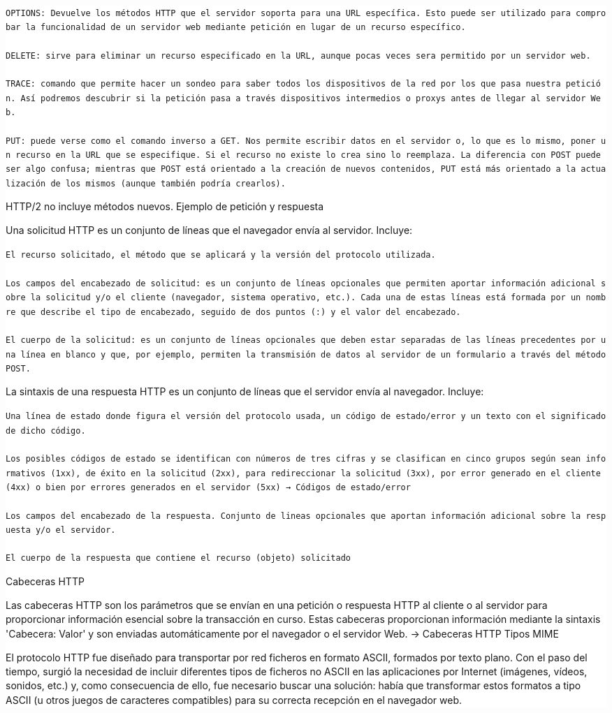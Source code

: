     OPTIONS: Devuelve los métodos HTTP que el servidor soporta para una URL específica. Esto puede ser utilizado para comprobar la funcionalidad de un servidor web mediante petición en lugar de un recurso específico.

    DELETE: sirve para eliminar un recurso especificado en la URL, aunque pocas veces sera permitido por un servidor web.

    TRACE: comando que permite hacer un sondeo para saber todos los dispositivos de la red por los que pasa nuestra petición. Así podremos descubrir si la petición pasa a través dispositivos intermedios o proxys antes de llegar al servidor Web.

    PUT: puede verse como el comando inverso a GET. Nos permite escribir datos en el servidor o, lo que es lo mismo, poner un recurso en la URL que se especifique. Si el recurso no existe lo crea sino lo reemplaza. La diferencia con POST puede ser algo confusa; mientras que POST está orientado a la creación de nuevos contenidos, PUT está más orientado a la actualización de los mismos (aunque también podría crearlos).

HTTP/2 no incluye métodos nuevos.
Ejemplo de petición y respuesta

Una solicitud HTTP es un conjunto de líneas que el navegador envía al servidor. Incluye:

    El recurso solicitado, el método que se aplicará y la versión del protocolo utilizada.

    Los campos del encabezado de solicitud: es un conjunto de líneas opcionales que permiten aportar información adicional sobre la solicitud y/o el cliente (navegador, sistema operativo, etc.). Cada una de estas líneas está formada por un nombre que describe el tipo de encabezado, seguido de dos puntos (:) y el valor del encabezado.

    El cuerpo de la solicitud: es un conjunto de líneas opcionales que deben estar separadas de las líneas precedentes por una línea en blanco y que, por ejemplo, permiten la transmisión de datos al servidor de un formulario a través del método POST.

La sintaxis de una respuesta HTTP es un conjunto de líneas que el servidor envía al navegador. Incluye:

    Una línea de estado donde figura el versión del protocolo usada, un código de estado/error y un texto con el significado de dicho código.

    Los posibles códigos de estado se identifican con números de tres cifras y se clasifican en cinco grupos según sean informativos (1xx), de éxito en la solicitud (2xx), para redireccionar la solicitud (3xx), por error generado en el cliente (4xx) o bien por errores generados en el servidor (5xx) → Códigos de estado/error

    Los campos del encabezado de la respuesta. Conjunto de lineas opcionales que aportan información adicional sobre la respuesta y/o el servidor.

    El cuerpo de la respuesta que contiene el recurso (objeto) solicitado

Cabeceras HTTP

Las cabeceras HTTP son los parámetros que se envían en una petición o respuesta HTTP al cliente o al servidor para proporcionar información esencial sobre la transacción en curso. Estas cabeceras proporcionan información mediante la sintaxis 'Cabecera: Valor' y son enviadas automáticamente por el navegador o el servidor Web. → Cabeceras HTTP
Tipos MIME

El protocolo HTTP fue diseñado para transportar por red ficheros en formato ASCII, formados por texto plano. Con el paso del tiempo, surgió la necesidad de incluir diferentes tipos de ficheros no ASCII en las aplicaciones por Internet (imágenes, vídeos, sonidos, etc.) y, como consecuencia de ello, fue necesario buscar una solución: había que transformar estos formatos a tipo ASCII (u otros juegos de caracteres compatibles) para su correcta recepción en el navegador web.
